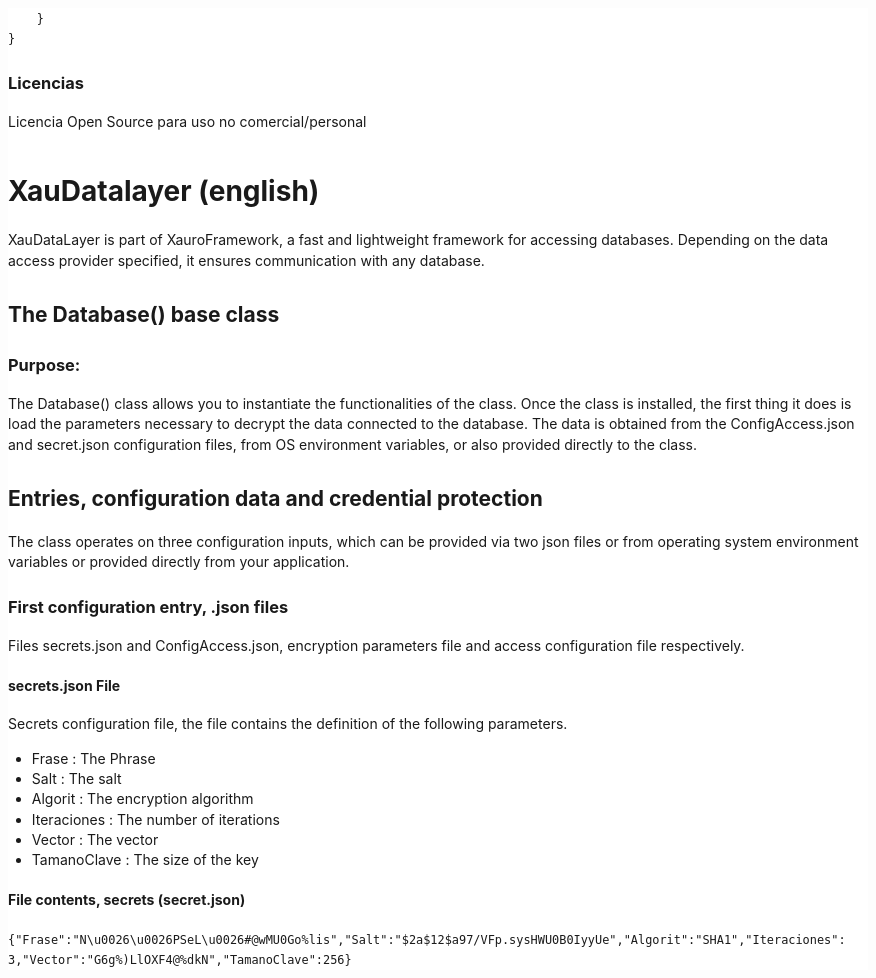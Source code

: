 ```
    }
}
```

### Licencias
Licencia Open Source para uso no comercial/personal


<a id="english" name="english"></a> 
#
# XauDatalayer (english)
XauDataLayer is part of XauroFramework, a fast and lightweight framework for accessing databases. Depending on the data access provider specified, it ensures communication with any database.

## The Database() base class
### Purpose:
The Database() class allows you to instantiate the functionalities of the class.
Once the class is installed, the first thing it does is load the parameters
necessary to decrypt the data connected to the database.
The data is obtained from the ConfigAccess.json and secret.json configuration files, from OS environment variables, or also provided
directly to the class.

## Entries, configuration data and credential protection
The class operates on three configuration inputs, which can be provided
via two json files or from operating system environment variables or
provided directly from your application.

### First configuration entry, .json files
Files secrets.json and ConfigAccess.json, encryption parameters file and access configuration file respectively.

#### secrets.json File
Secrets configuration file, the file contains the definition
of the following parameters.

- Frase       : The Phrase
- Salt        : The salt
- Algorit     : The encryption algorithm
- Iteraciones : The number of iterations
- Vector      : The vector
- TamanoClave : The size of the key

#### File contents, secrets (secret.json)
```
{"Frase":"N\u0026\u0026PSeL\u0026#@wMU0Go%lis","Salt":"$2a$12$a97/VFp.sysHWU0B0IyyUe","Algorit":"SHA1","Iteraciones":3,"Vector":"G6g%)LlOXF4@%dkN","TamanoClave":256}
```

